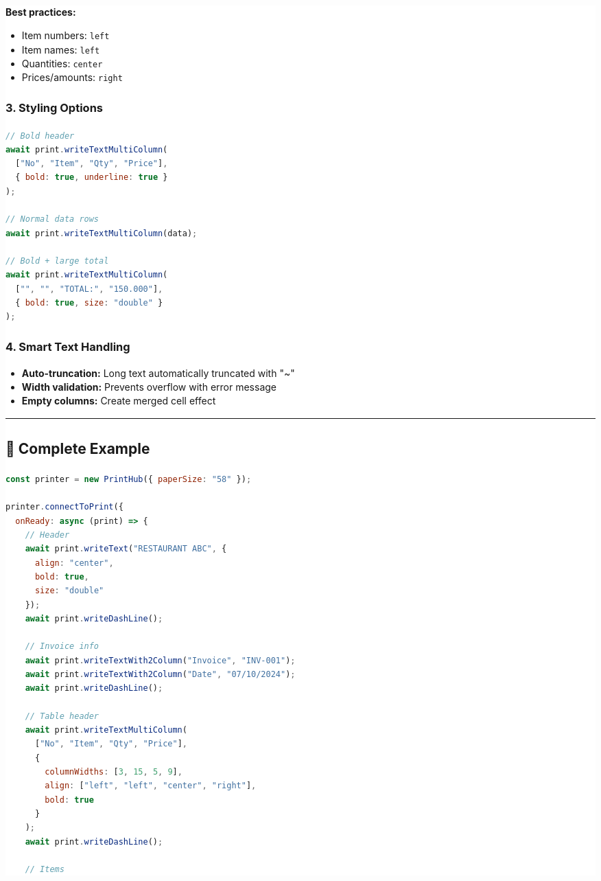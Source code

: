 **Best practices:**
- Item numbers: `left`
- Item names: `left`
- Quantities: `center`
- Prices/amounts: `right`

### 3. Styling Options

```javascript
// Bold header
await print.writeTextMultiColumn(
  ["No", "Item", "Qty", "Price"],
  { bold: true, underline: true }
);

// Normal data rows
await print.writeTextMultiColumn(data);

// Bold + large total
await print.writeTextMultiColumn(
  ["", "", "TOTAL:", "150.000"],
  { bold: true, size: "double" }
);
```

### 4. Smart Text Handling

- **Auto-truncation:** Long text automatically truncated with "~"
- **Width validation:** Prevents overflow with error message
- **Empty columns:** Create merged cell effect

---

## 📖 Complete Example

```javascript
const printer = new PrintHub({ paperSize: "58" });

printer.connectToPrint({
  onReady: async (print) => {
    // Header
    await print.writeText("RESTAURANT ABC", {
      align: "center",
      bold: true,
      size: "double"
    });
    await print.writeDashLine();
    
    // Invoice info
    await print.writeTextWith2Column("Invoice", "INV-001");
    await print.writeTextWith2Column("Date", "07/10/2024");
    await print.writeDashLine();
    
    // Table header
    await print.writeTextMultiColumn(
      ["No", "Item", "Qty", "Price"],
      {
        columnWidths: [3, 15, 5, 9],
        align: ["left", "left", "center", "right"],
        bold: true
      }
    );
    await print.writeDashLine();
    
    // Items
```